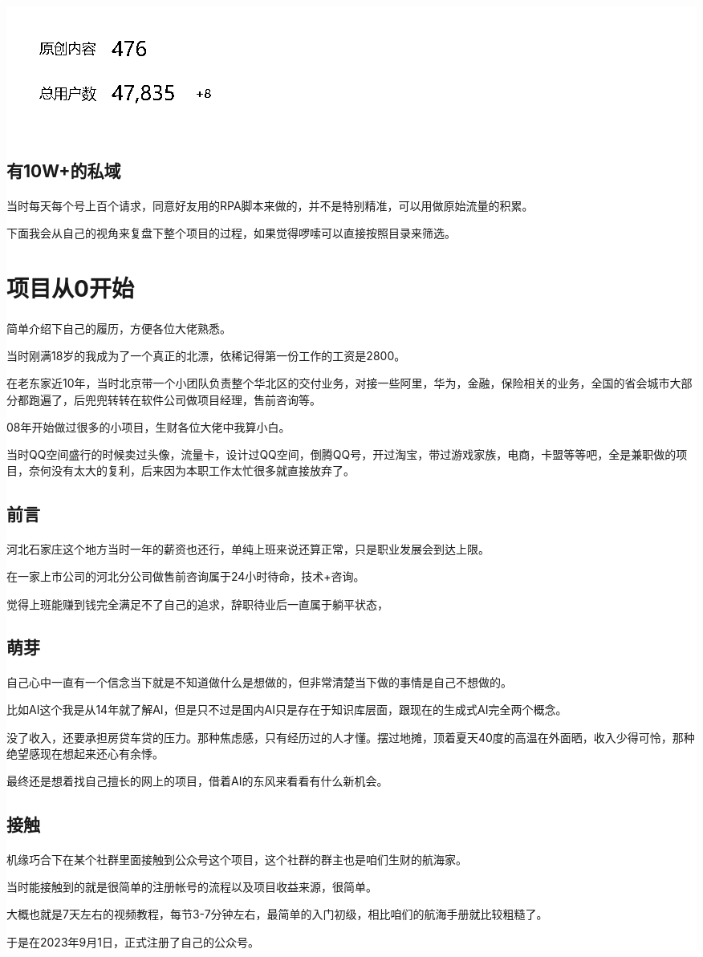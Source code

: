 ![](img/fe3dc9956906b4b6e223f09212d729b5.png)

## 有10W+的私域

当时每天每个号上百个请求，同意好友用的RPA脚本来做的，并不是特别精准，可以用做原始流量的积累。

下面我会从自己的视角来复盘下整个项目的过程，如果觉得啰嗦可以直接按照目录来筛选。

# 项目从0开始

简单介绍下自己的履历，方便各位大佬熟悉。

当时刚满18岁的我成为了一个真正的北漂，依稀记得第一份工作的工资是2800。

在老东家近10年，当时北京带一个小团队负责整个华北区的交付业务，对接一些阿里，华为，金融，保险相关的业务，全国的省会城市大部分都跑遍了，后兜兜转转在软件公司做项目经理，售前咨询等。

08年开始做过很多的小项目，生财各位大佬中我算小白。

当时QQ空间盛行的时候卖过头像，流量卡，设计过QQ空间，倒腾QQ号，开过淘宝，带过游戏家族，电商，卡盟等等吧，全是兼职做的项目，奈何没有太大的复利，后来因为本职工作太忙很多就直接放弃了。

## 前言

河北石家庄这个地方当时一年的薪资也还行，单纯上班来说还算正常，只是职业发展会到达上限。

在一家上市公司的河北分公司做售前咨询属于24小时待命，技术+咨询。

觉得上班能赚到钱完全满足不了自己的追求，辞职待业后一直属于躺平状态，

## 萌芽

自己心中一直有一个信念当下就是不知道做什么是想做的，但非常清楚当下做的事情是自己不想做的。

比如AI这个我是从14年就了解AI，但是只不过是国内AI只是存在于知识库层面，跟现在的生成式AI完全两个概念。

没了收入，还要承担房贷车贷的压力。那种焦虑感，只有经历过的人才懂。摆过地摊，顶着夏天40度的高温在外面晒，收入少得可怜，那种绝望感现在想起来还心有余悸。

最终还是想着找自己擅长的网上的项目，借着AI的东风来看看有什么新机会。

## 接触

机缘巧合下在某个社群里面接触到公众号这个项目，这个社群的群主也是咱们生财的航海家。

当时能接触到的就是很简单的注册帐号的流程以及项目收益来源，很简单。

大概也就是7天左右的视频教程，每节3-7分钟左右，最简单的入门初级，相比咱们的航海手册就比较粗糙了。

于是在2023年9月1日，正式注册了自己的公众号。
